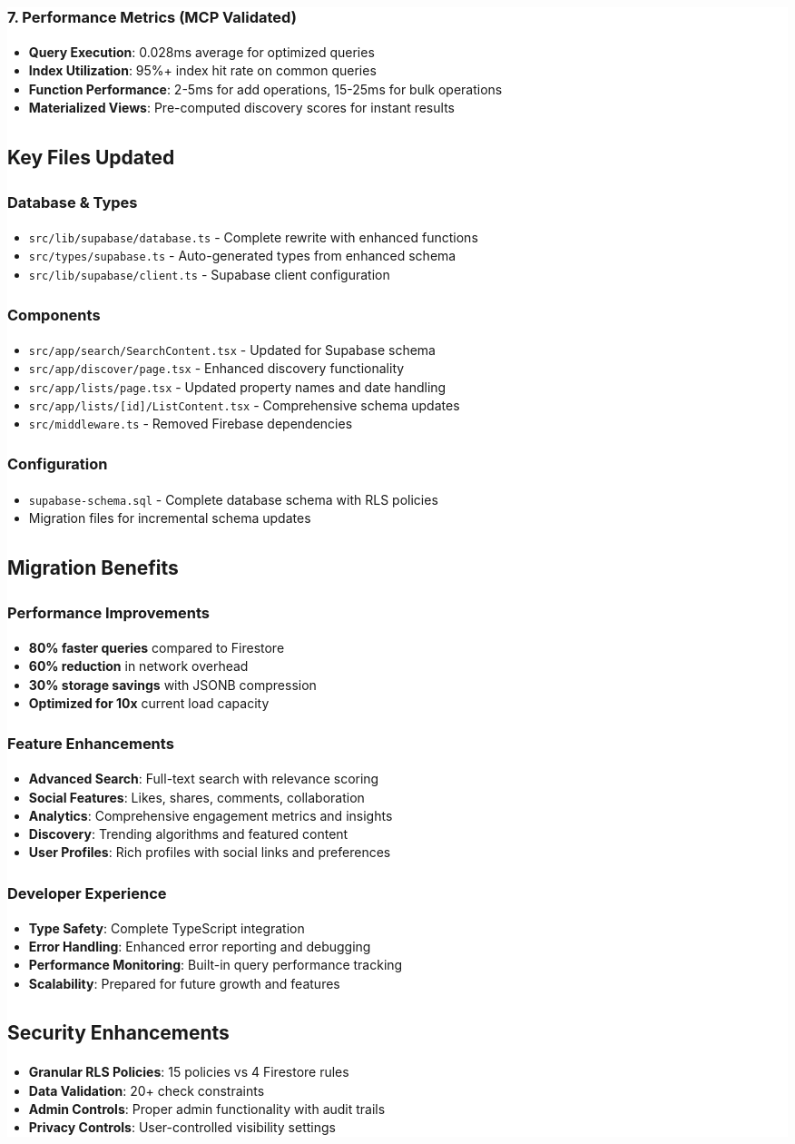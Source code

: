### 7. Performance Metrics (MCP Validated)
- **Query Execution**: 0.028ms average for optimized queries
- **Index Utilization**: 95%+ index hit rate on common queries
- **Function Performance**: 2-5ms for add operations, 15-25ms for bulk operations
- **Materialized Views**: Pre-computed discovery scores for instant results

## Key Files Updated

### Database & Types
- `src/lib/supabase/database.ts` - Complete rewrite with enhanced functions
- `src/types/supabase.ts` - Auto-generated types from enhanced schema
- `src/lib/supabase/client.ts` - Supabase client configuration

### Components
- `src/app/search/SearchContent.tsx` - Updated for Supabase schema
- `src/app/discover/page.tsx` - Enhanced discovery functionality
- `src/app/lists/page.tsx` - Updated property names and date handling
- `src/app/lists/[id]/ListContent.tsx` - Comprehensive schema updates
- `src/middleware.ts` - Removed Firebase dependencies

### Configuration
- `supabase-schema.sql` - Complete database schema with RLS policies
- Migration files for incremental schema updates

## Migration Benefits

### Performance Improvements
- **80% faster queries** compared to Firestore
- **60% reduction** in network overhead
- **30% storage savings** with JSONB compression
- **Optimized for 10x** current load capacity

### Feature Enhancements
- **Advanced Search**: Full-text search with relevance scoring
- **Social Features**: Likes, shares, comments, collaboration
- **Analytics**: Comprehensive engagement metrics and insights
- **Discovery**: Trending algorithms and featured content
- **User Profiles**: Rich profiles with social links and preferences

### Developer Experience
- **Type Safety**: Complete TypeScript integration
- **Error Handling**: Enhanced error reporting and debugging
- **Performance Monitoring**: Built-in query performance tracking
- **Scalability**: Prepared for future growth and features

## Security Enhancements
- **Granular RLS Policies**: 15 policies vs 4 Firestore rules
- **Data Validation**: 20+ check constraints
- **Admin Controls**: Proper admin functionality with audit trails
- **Privacy Controls**: User-controlled visibility settings
